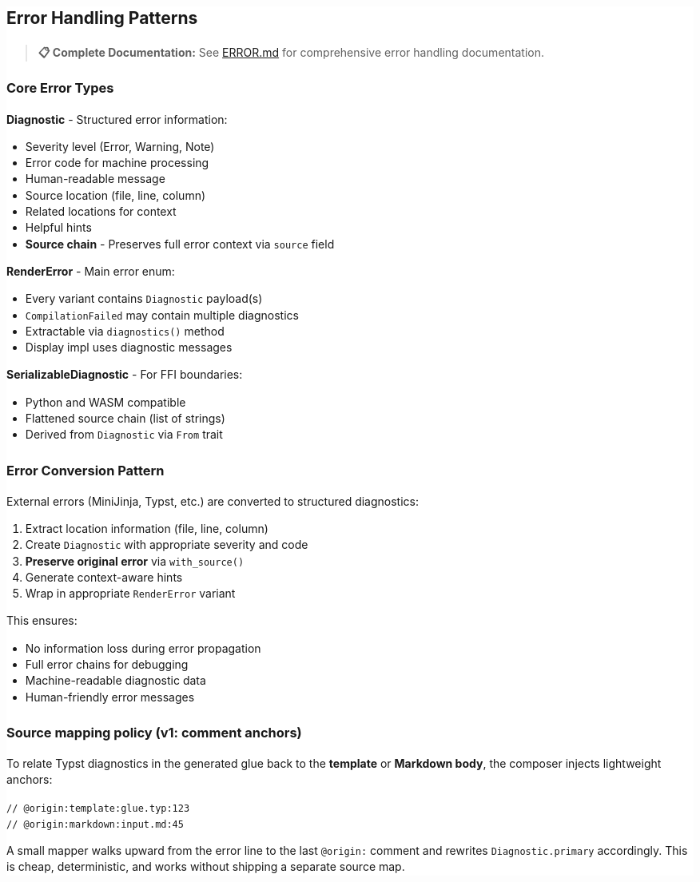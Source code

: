 
## Error Handling Patterns

> **📋 Complete Documentation:** See [ERROR.md](ERROR.md) for comprehensive error handling documentation.

### Core Error Types

**Diagnostic** - Structured error information:
- Severity level (Error, Warning, Note)
- Error code for machine processing
- Human-readable message
- Source location (file, line, column)
- Related locations for context
- Helpful hints
- **Source chain** - Preserves full error context via `source` field

**RenderError** - Main error enum:
- Every variant contains `Diagnostic` payload(s)
- `CompilationFailed` may contain multiple diagnostics
- Extractable via `diagnostics()` method
- Display impl uses diagnostic messages

**SerializableDiagnostic** - For FFI boundaries:
- Python and WASM compatible
- Flattened source chain (list of strings)
- Derived from `Diagnostic` via `From` trait

### Error Conversion Pattern

External errors (MiniJinja, Typst, etc.) are converted to structured diagnostics:

1. Extract location information (file, line, column)
2. Create `Diagnostic` with appropriate severity and code
3. **Preserve original error** via `with_source()`
4. Generate context-aware hints
5. Wrap in appropriate `RenderError` variant

This ensures:
- No information loss during error propagation
- Full error chains for debugging
- Machine-readable diagnostic data
- Human-friendly error messages

### Source mapping policy (v1: comment anchors)

To relate Typst diagnostics in the generated glue back to the **template** or **Markdown body**, the composer injects lightweight anchors:

```typst
// @origin:template:glue.typ:123
// @origin:markdown:input.md:45
```

A small mapper walks upward from the error line to the last `@origin:` comment and rewrites `Diagnostic.primary` accordingly. This is cheap, deterministic, and works without shipping a separate source map.
